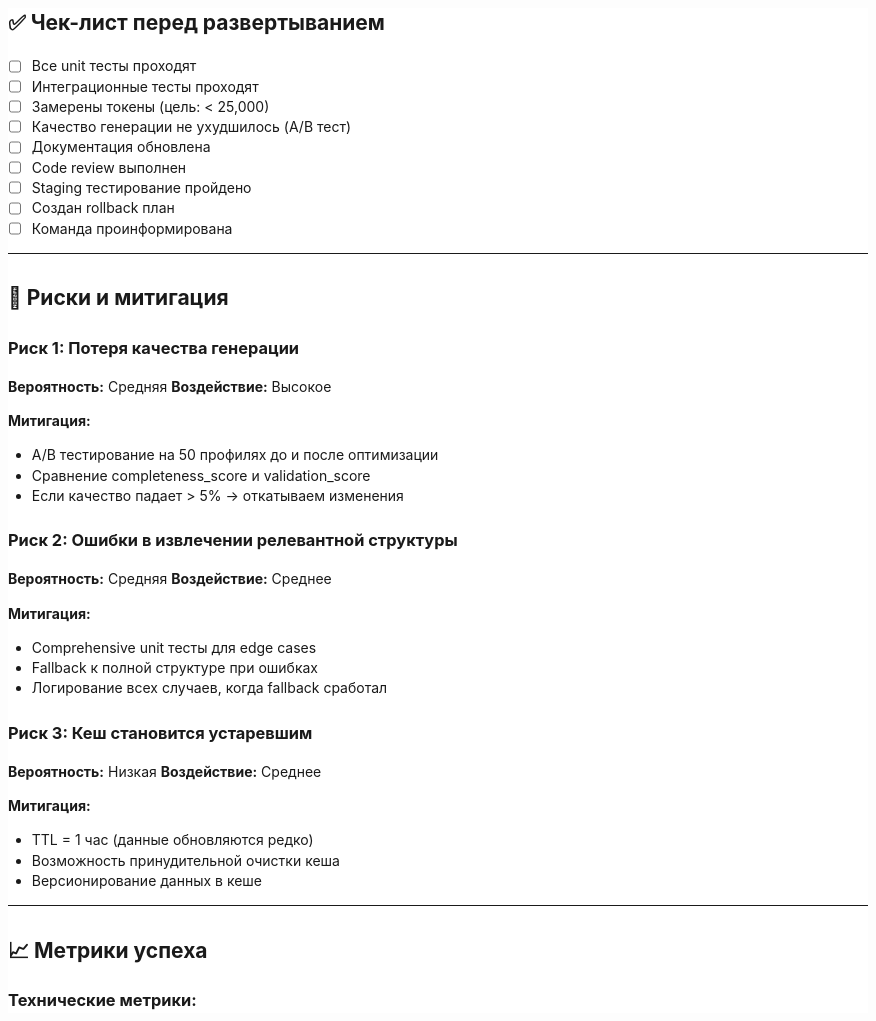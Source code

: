 
## ✅ Чек-лист перед развертыванием

- [ ] Все unit тесты проходят
- [ ] Интеграционные тесты проходят
- [ ] Замерены токены (цель: < 25,000)
- [ ] Качество генерации не ухудшилось (A/B тест)
- [ ] Документация обновлена
- [ ] Code review выполнен
- [ ] Staging тестирование пройдено
- [ ] Создан rollback план
- [ ] Команда проинформирована

---

## 🚨 Риски и митигация

### Риск 1: Потеря качества генерации

**Вероятность:** Средняя
**Воздействие:** Высокое

**Митигация:**
- A/B тестирование на 50 профилях до и после оптимизации
- Сравнение completeness_score и validation_score
- Если качество падает > 5% → откатываем изменения

### Риск 2: Ошибки в извлечении релевантной структуры

**Вероятность:** Средняя
**Воздействие:** Среднее

**Митигация:**
- Comprehensive unit тесты для edge cases
- Fallback к полной структуре при ошибках
- Логирование всех случаев, когда fallback сработал

### Риск 3: Кеш становится устаревшим

**Вероятность:** Низкая
**Воздействие:** Среднее

**Митигация:**
- TTL = 1 час (данные обновляются редко)
- Возможность принудительной очистки кеша
- Версионирование данных в кеше

---

## 📈 Метрики успеха

### Технические метрики:
